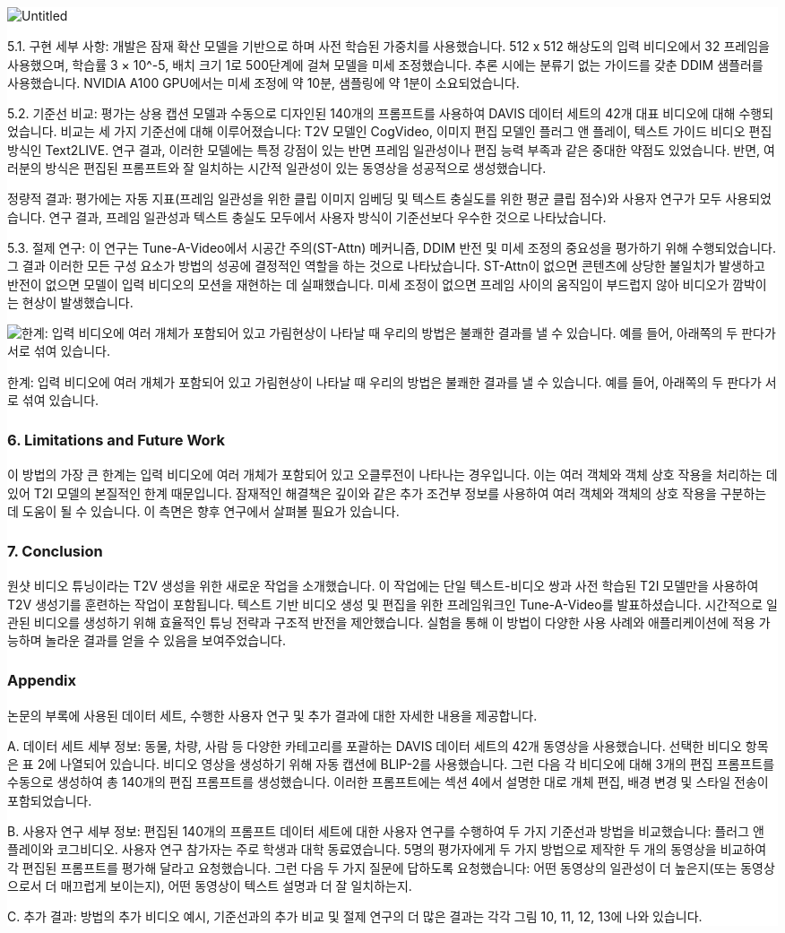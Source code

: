 ![Untitled](Tune-A-Video%20One-Shot%20Tuning%20of%20Image%20Diffusion%20Mo%20c32ea2951c4c4935bc8f50cd7122890c/Untitled%206.png)

5.1. 구현 세부 사항: 개발은 잠재 확산 모델을 기반으로 하며 사전 학습된 가중치를 사용했습니다. 512 x 512 해상도의 입력 비디오에서 32 프레임을 사용했으며, 학습률 3 × 10^-5, 배치 크기 1로 500단계에 걸쳐 모델을 미세 조정했습니다. 추론 시에는 분류기 없는 가이드를 갖춘 DDIM 샘플러를 사용했습니다. NVIDIA A100 GPU에서는 미세 조정에 약 10분, 샘플링에 약 1분이 소요되었습니다.

5.2. 기준선 비교: 평가는 상용 캡션 모델과 수동으로 디자인된 140개의 프롬프트를 사용하여 DAVIS 데이터 세트의 42개 대표 비디오에 대해 수행되었습니다. 비교는 세 가지 기준선에 대해 이루어졌습니다: T2V 모델인 CogVideo, 이미지 편집 모델인 플러그 앤 플레이, 텍스트 가이드 비디오 편집 방식인 Text2LIVE. 연구 결과, 이러한 모델에는 특정 강점이 있는 반면 프레임 일관성이나 편집 능력 부족과 같은 중대한 약점도 있었습니다. 반면, 여러분의 방식은 편집된 프롬프트와 잘 일치하는 시간적 일관성이 있는 동영상을 성공적으로 생성했습니다.

정량적 결과: 평가에는 자동 지표(프레임 일관성을 위한 클립 이미지 임베딩 및 텍스트 충실도를 위한 평균 클립 점수)와 사용자 연구가 모두 사용되었습니다. 연구 결과, 프레임 일관성과 텍스트 충실도 모두에서 사용자 방식이 기준선보다 우수한 것으로 나타났습니다.

5.3. 절제 연구: 이 연구는 Tune-A-Video에서 시공간 주의(ST-Attn) 메커니즘, DDIM 반전 및 미세 조정의 중요성을 평가하기 위해 수행되었습니다. 그 결과 이러한 모든 구성 요소가 방법의 성공에 결정적인 역할을 하는 것으로 나타났습니다. ST-Attn이 없으면 콘텐츠에 상당한 불일치가 발생하고 반전이 없으면 모델이 입력 비디오의 모션을 재현하는 데 실패했습니다. 미세 조정이 없으면 프레임 사이의 움직임이 부드럽지 않아 비디오가 깜박이는 현상이 발생했습니다.

![한계: 입력 비디오에 여러 개체가 포함되어 있고 가림현상이 나타날 때 우리의 방법은 불쾌한 결과를 낼 수 있습니다. 예를 들어, 아래쪽의 두 판다가 서로 섞여 있습니다.](Tune-A-Video%20One-Shot%20Tuning%20of%20Image%20Diffusion%20Mo%20c32ea2951c4c4935bc8f50cd7122890c/Untitled%207.png)

한계: 입력 비디오에 여러 개체가 포함되어 있고 가림현상이 나타날 때 우리의 방법은 불쾌한 결과를 낼 수 있습니다. 예를 들어, 아래쪽의 두 판다가 서로 섞여 있습니다.

### 6. Limitations and Future Work

이 방법의 가장 큰 한계는 입력 비디오에 여러 개체가 포함되어 있고 오클루전이 나타나는 경우입니다. 이는 여러 객체와 객체 상호 작용을 처리하는 데 있어 T2I 모델의 본질적인 한계 때문입니다. 잠재적인 해결책은 깊이와 같은 추가 조건부 정보를 사용하여 여러 객체와 객체의 상호 작용을 구분하는 데 도움이 될 수 있습니다. 이 측면은 향후 연구에서 살펴볼 필요가 있습니다.

### 7. Conclusion

원샷 비디오 튜닝이라는 T2V 생성을 위한 새로운 작업을 소개했습니다. 이 작업에는 단일 텍스트-비디오 쌍과 사전 학습된 T2I 모델만을 사용하여 T2V 생성기를 훈련하는 작업이 포함됩니다. 텍스트 기반 비디오 생성 및 편집을 위한 프레임워크인 Tune-A-Video를 발표하셨습니다. 시간적으로 일관된 비디오를 생성하기 위해 효율적인 튜닝 전략과 구조적 반전을 제안했습니다. 실험을 통해 이 방법이 다양한 사용 사례와 애플리케이션에 적용 가능하며 놀라운 결과를 얻을 수 있음을 보여주었습니다.

### Appendix

논문의 부록에 사용된 데이터 세트, 수행한 사용자 연구 및 추가 결과에 대한 자세한 내용을 제공합니다.

A. 데이터 세트 세부 정보: 동물, 차량, 사람 등 다양한 카테고리를 포괄하는 DAVIS 데이터 세트의 42개 동영상을 사용했습니다. 선택한 비디오 항목은 표 2에 나열되어 있습니다. 비디오 영상을 생성하기 위해 자동 캡션에 BLIP-2를 사용했습니다. 그런 다음 각 비디오에 대해 3개의 편집 프롬프트를 수동으로 생성하여 총 140개의 편집 프롬프트를 생성했습니다. 이러한 프롬프트에는 섹션 4에서 설명한 대로 개체 편집, 배경 변경 및 스타일 전송이 포함되었습니다.

B. 사용자 연구 세부 정보: 편집된 140개의 프롬프트 데이터 세트에 대한 사용자 연구를 수행하여 두 가지 기준선과 방법을 비교했습니다: 플러그 앤 플레이와 코그비디오. 사용자 연구 참가자는 주로 학생과 대학 동료였습니다. 5명의 평가자에게 두 가지 방법으로 제작한 두 개의 동영상을 비교하여 각 편집된 프롬프트를 평가해 달라고 요청했습니다. 그런 다음 두 가지 질문에 답하도록 요청했습니다: 어떤 동영상의 일관성이 더 높은지(또는 동영상으로서 더 매끄럽게 보이는지), 어떤 동영상이 텍스트 설명과 더 잘 일치하는지.

C. 추가 결과: 방법의 추가 비디오 예시, 기준선과의 추가 비교 및 절제 연구의 더 많은 결과는 각각 그림 10, 11, 12, 13에 나와 있습니다.